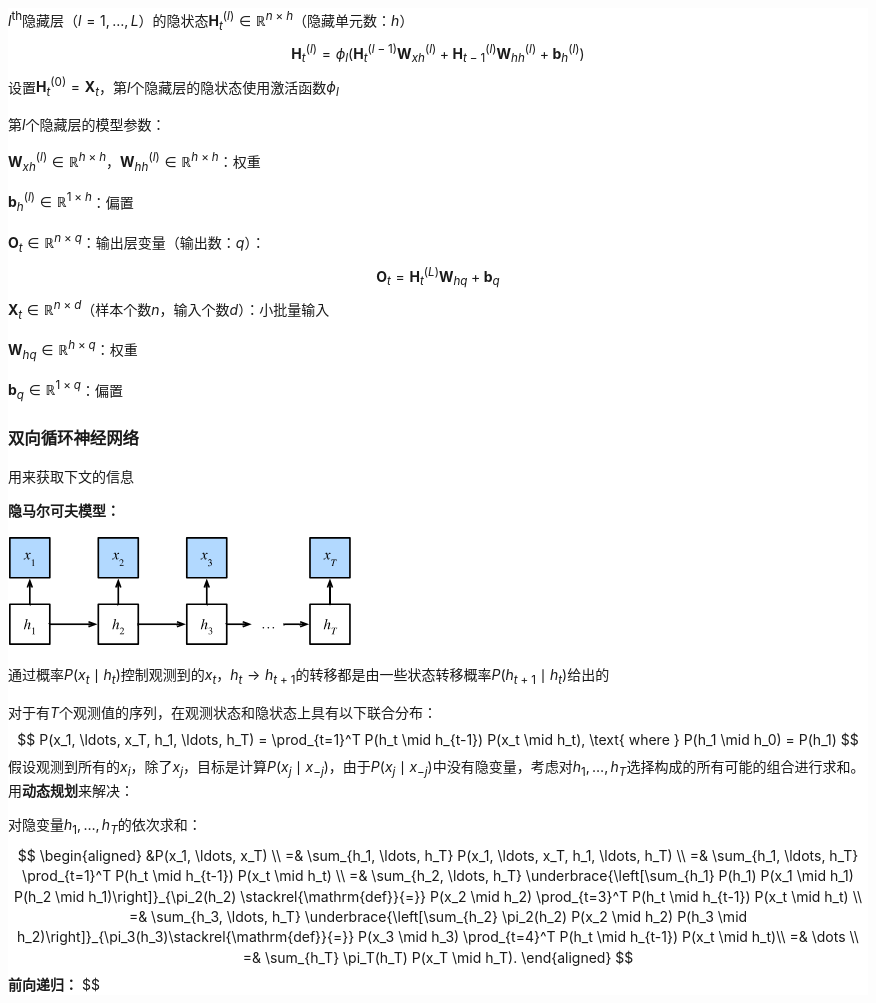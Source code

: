 $l^\mathrm{th}$隐藏层（$l=1,\ldots,L$）的隐状态$\mathbf{H}_t^{(l)}  \in \mathbb{R}^{n \times h}$（隐藏单元数：$h$）
$$
\mathbf{H}_t^{(l)} = \phi_l(\mathbf{H}_t^{(l-1)} \mathbf{W}_{xh}^{(l)} + \mathbf{H}_{t-1}^{(l)} \mathbf{W}_{hh}^{(l)}  + \mathbf{b}_h^{(l)})
$$
设置$\mathbf{H}_t^{(0)} = \mathbf{X}_t$，第$l$个隐藏层的隐状态使用激活函数$\phi_l$

第$l$个隐藏层的模型参数：

$\mathbf{W}_{xh}^{(l)} \in \mathbb{R}^{h \times h}$，$\mathbf{W}_{hh}^{(l)} \in \mathbb{R}^{h \times h}$：权重

$\mathbf{b}_h^{(l)} \in \mathbb{R}^{1 \times h}$：偏置



$\mathbf{O}_t \in \mathbb{R}^{n \times q}$：输出层变量（输出数：$q$）：
$$
\mathbf{O}_t = \mathbf{H}_t^{(L)} \mathbf{W}_{hq} + \mathbf{b}_q
$$
$\mathbf{X}_t \in \mathbb{R}^{n \times d}$（样本个数$n$，输入个数$d$）：小批量输入

$\mathbf{W}_{hq} \in \mathbb{R}^{h \times q}$：权重

$\mathbf{b}_q \in \mathbb{R}^{1 \times q}$：偏置



### 双向循环神经网络

用来获取下文的信息

**隐马尔可夫模型：**

![image-20240805193127014](image/image-20240805193127014.png)

通过概率$P(x_t \mid h_t)$控制观测到的$x_t$，$h_t \to h_{t+1}$的转移都是由一些状态转移概率$P(h_{t+1} \mid h_{t})$给出的

对于有$T$个观测值的序列，在观测状态和隐状态上具有以下联合分布：
$$
P(x_1, \ldots, x_T, h_1, \ldots, h_T) = \prod_{t=1}^T P(h_t \mid h_{t-1}) P(x_t \mid h_t), \text{ where } P(h_1 \mid h_0) = P(h_1)
$$
假设观测到所有的$x_i$，除了$x_j$，目标是计算$P(x_j \mid x_{-j})$，由于$P(x_j \mid x_{-j})$中没有隐变量，考虑对$h_1, \ldots, h_T$选择构成的所有可能的组合进行求和。用**动态规划**来解决：

对隐变量$h_1, \ldots, h_T$的依次求和：
$$
\begin{aligned}
    &P(x_1, \ldots, x_T) \\
    =& \sum_{h_1, \ldots, h_T} P(x_1, \ldots, x_T, h_1, \ldots, h_T) \\
    =& \sum_{h_1, \ldots, h_T} \prod_{t=1}^T P(h_t \mid h_{t-1}) P(x_t \mid h_t) \\
    =& \sum_{h_2, \ldots, h_T} \underbrace{\left[\sum_{h_1} P(h_1) P(x_1 \mid h_1) P(h_2 \mid h_1)\right]}_{\pi_2(h_2) \stackrel{\mathrm{def}}{=}}
    P(x_2 \mid h_2) \prod_{t=3}^T P(h_t \mid h_{t-1}) P(x_t \mid h_t) \\
    =& \sum_{h_3, \ldots, h_T} \underbrace{\left[\sum_{h_2} \pi_2(h_2) P(x_2 \mid h_2) P(h_3 \mid h_2)\right]}_{\pi_3(h_3)\stackrel{\mathrm{def}}{=}}
    P(x_3 \mid h_3) \prod_{t=4}^T P(h_t \mid h_{t-1}) P(x_t \mid h_t)\\
    =& \dots \\
    =& \sum_{h_T} \pi_T(h_T) P(x_T \mid h_T).
\end{aligned}
$$
**前向递归：**
$$